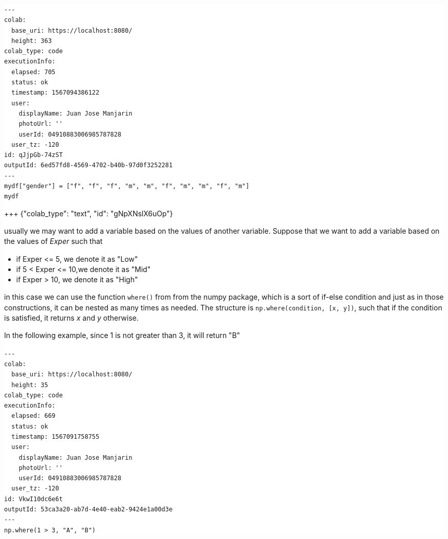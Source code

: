 ```{code-cell} ipython3
---
colab:
  base_uri: https://localhost:8080/
  height: 363
colab_type: code
executionInfo:
  elapsed: 705
  status: ok
  timestamp: 1567094386122
  user:
    displayName: Juan Jose Manjarin
    photoUrl: ''
    userId: 04910883006985787828
  user_tz: -120
id: qJjpGb-74zST
outputId: 6ed57fd8-4569-4702-b40b-97d0f3252281
---
mydf["gender"] = ["f", "f", "f", "m", "m", "f", "m", "m", "f", "m"]
mydf
```

+++ {"colab_type": "text", "id": "gNpXNslX6uOp"}

usually we may want to add a variable based on the values of another variable. Suppose that we want to add a variable based on the values of *Exper* such that

 - if Exper <= 5, we denote it as "Low"
 - if 5 < Exper <= 10,we denote it as "Mid"
 - if Exper > 10, we denote it as "High"
 
in this case we can use the function `where()` from from the numpy package, which is a sort of if-else condition and just as in those constructions, it can be nested as many times as needed. The structure is `np.where(condition, [x, y])`, such that if the condition is satisfied, it returns *x* and *y* otherwise.

In the following example, since 1 is not greater than 3, it will return "B"

```{code-cell} ipython3
---
colab:
  base_uri: https://localhost:8080/
  height: 35
colab_type: code
executionInfo:
  elapsed: 669
  status: ok
  timestamp: 1567091758755
  user:
    displayName: Juan Jose Manjarin
    photoUrl: ''
    userId: 04910883006985787828
  user_tz: -120
id: VkwI10dc6e6t
outputId: 53ca3a20-ab7d-4e40-eab2-9424e1a00d3e
---
np.where(1 > 3, "A", "B")
```
